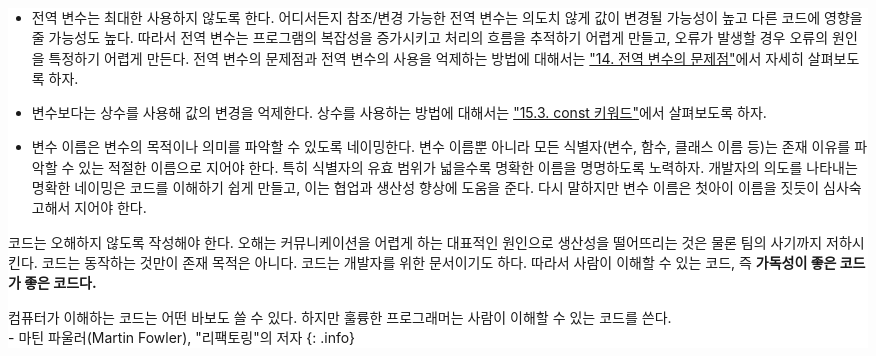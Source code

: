 -	전역 변수는 최대한 사용하지 않도록 한다. 어디서든지 참조/변경 가능한 전역 변수는 의도치 않게 값이 변경될 가능성이 높고 다른 코드에 영향을 줄 가능성도 높다. 따라서 전역 변수는 프로그램의 복잡성을 증가시키고 처리의 흐름을 추적하기 어렵게 만들고, 오류가 발생할 경우 오류의 원인을 특정하기 어렵게 만든다. 전역 변수의 문제점과 전역 변수의 사용을 억제하는 방법에 대해서는 ["14. 전역 변수의 문제점"](/fastcampus/global-variable)에서 자세히 살펴보도록 하자.

-	변수보다는 상수를 사용해 값의 변경을 억제한다. 상수를 사용하는 방법에 대해서는 ["15.3. const 키워드"](/fastcampus/block-level-scope#3-const-키워드)에서 살펴보도록 하자.

-	변수 이름은 변수의 목적이나 의미를 파악할 수 있도록 네이밍한다. 변수 이름뿐 아니라 모든 식별자(변수, 함수, 클래스 이름 등)는 존재 이유를 파악할 수 있는 적절한 이름으로 지어야 한다. 특히 식별자의 유효 범위가 넓을수록 명확한 이름을 명명하도록 노력하자. 개발자의 의도를 나타내는 명확한 네이밍은 코드를 이해하기 쉽게 만들고, 이는 협업과 생산성 향상에 도움을 준다. 다시 말하지만 변수 이름은 첫아이 이름을 짓듯이 심사숙고해서 지어야 한다.

코드는 오해하지 않도록 작성해야 한다. 오해는 커뮤니케이션을 어렵게 하는 대표적인 원인으로 생산성을 떨어뜨리는 것은 물론 팀의 사기까지 저하시킨다. 코드는 동작하는 것만이 존재 목적은 아니다. 코드는 개발자를 위한 문서이기도 하다. 따라서 사람이 이해할 수 있는 코드, 즉 **가독성이 좋은 코드가 좋은 코드다.**

컴퓨터가 이해하는 코드는 어떤 바보도 쓸 수 있다. 하지만 훌륭한 프로그래머는 사람이 이해할 수 있는 코드를 쓴다.<br>- 마틴 파울러(Martin Fowler), "리팩토링"의 저자
{: .info}
